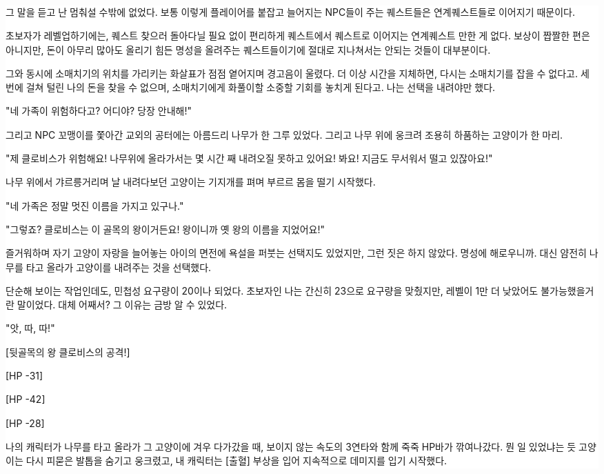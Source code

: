   

그 말을 듣고 난 멈춰설 수밖에 없었다. 보통 이렇게 플레이어를 붙잡고 늘어지는 NPC들이 주는 퀘스트들은 연계퀘스트들로 이어지기 때문이다.

  

초보자가 레벨업하기에는, 퀘스트 찾으러 돌아다닐 필요 없이 편리하게 퀘스트에서 퀘스트로 이어지는 연계퀘스트 만한 게 없다. 보상이 짭짤한 편은 아니지만, 돈이 아무리 많아도 올리기 힘든 명성을 올려주는 퀘스트들이기에 절대로 지나쳐서는 안되는 것들이 대부분이다.

  

그와 동시에 소매치기의 위치를 가리키는 화살표가 점점 옅어지며 경고음이 울렸다. 더 이상 시간을 지체하면, 다시는 소매치기를 잡을 수 없다고. 세 번에 걸쳐 털린 나의 돈을 찾을 수 없으며, 소매치기에게 화풀이할 소중할 기회를 놓치게 된다고. 나는 선택을 내려야만 했다.

  

"네 가족이 위험하다고? 어디야? 당장 안내해!"

  

그리고 NPC 꼬맹이를 쫓아간 교외의 공터에는 아름드리 나무가 한 그루 있었다. 그리고 나무 위에 웅크려 조용히 하품하는 고양이가 한 마리.

  

"제 클로비스가 위험해요! 나무위에 올라가서는 몇 시간 째 내려오질 못하고 있어요! 봐요! 지금도 무서워서 떨고 있잖아요!"

  

나무 위에서 갸르릉거리며 날 내려다보던 고양이는 기지개를 펴며 부르르 몸을 떨기 시작했다.

  

"네 가족은 정말 멋진 이름을 가지고 있구나."

  

"그렇죠? 클로비스는 이 골목의 왕이거든요! 왕이니까 옛 왕의 이름을 지었어요!"

  

즐거워하며 자기 고양이 자랑을 늘어놓는 아이의 면전에 욕설을 퍼붓는 선택지도 있었지만, 그런 짓은 하지 않았다. 명성에 해로우니까. 대신 얌전히 나무를 타고 올라가 고양이를 내려주는 것을 선택했다.

  

단순해 보이는 작업인데도, 민첩성 요구량이 20이나 되었다. 초보자인 나는 간신히 23으로 요구량을 맞췄지만, 레벨이 1만 더 낮았어도 불가능했을거란 말이었다. 대체 어째서? 그 이유는 금방 알 수 있었다.

  

"앗, 따, 따!"

  

[뒷골목의 왕 클로비스의 공격!]

  

[HP -31]

  

[HP -42]

  

[HP -28]

  

나의 캐릭터가 나무를 타고 올라가 그 고양이에 겨우 다가갔을 때, 보이지 않는 속도의 3연타와 함께 죽죽 HP바가 깎여나갔다. 뭔 일 있었냐는 듯 고양이는 다시 피묻은 발톱을 숨기고 웅크렸고, 내 캐릭터는 [출혈] 부상을 입어 지속적으로 데미지를 입기 시작했다.

  
